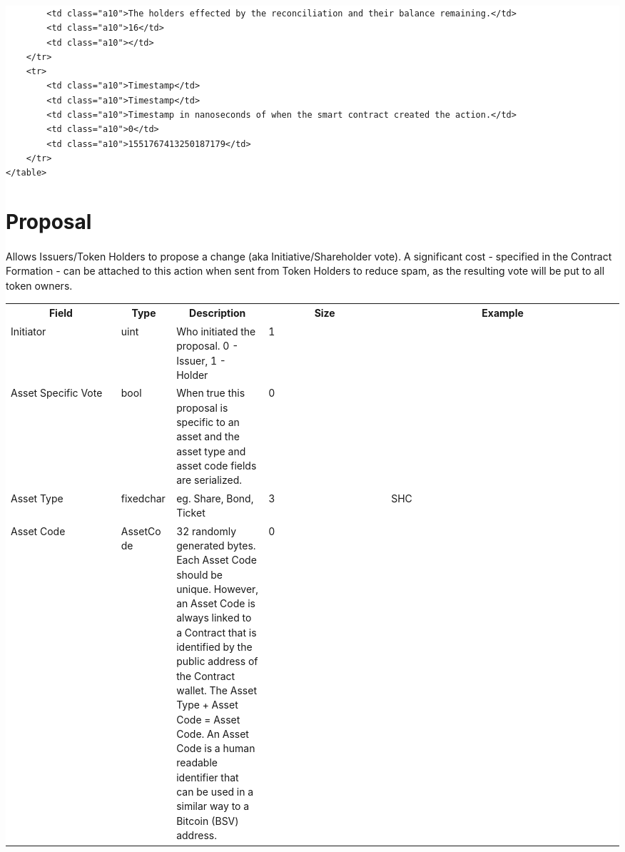             <td class="a10">The holders effected by the reconciliation and their balance remaining.</td>
            <td class="a10">16</td>
            <td class="a10"></td>
        </tr>
        <tr>
            <td class="a10">Timestamp</td>
            <td class="a10">Timestamp</td>
            <td class="a10">Timestamp in nanoseconds of when the smart contract created the action.</td>
            <td class="a10">0</td>
            <td class="a10">1551767413250187179</td>
        </tr>
    </table>
</div>



# Proposal

Allows Issuers/Token Holders to propose a change (aka Initiative/Shareholder vote).  A significant cost - specified in the Contract Formation - can be attached to this action when sent from Token Holders to reduce spam, as the resulting vote will be put to all token owners.



<div class="ritz grid-container" dir="ltr">
    <table class="waffle" cellspacing="0" cellpadding="0" table-layout=fixed width=100%>
         <tr style='height:19px;'>
            <th style="width:18%" class="s1">Field</th>
            <th style="width:9%" class="s1">Type</th>
            <th style="width:15%" class="s1">Description</th>
            <th style="width:20%" class="s1">Size</th>
            <th class="s1">Example</th>
        </tr>
        <tr>
            <td class="a10">Initiator</td>
            <td class="a10">uint</td>
            <td class="a10">Who initiated the proposal. 0 - Issuer, 1 - Holder</td>
            <td class="a10">1</td>
            <td class="a10"></td>
        </tr>
        <tr>
            <td class="a10">Asset Specific Vote</td>
            <td class="a10">bool</td>
            <td class="a10">When true this proposal is specific to an asset and the asset type and asset code fields are serialized.</td>
            <td class="a10">0</td>
            <td class="a10"></td>
        </tr>
        <tr>
            <td class="a10">Asset Type</td>
            <td class="a10">fixedchar</td>
            <td class="a10">eg. Share, Bond, Ticket</td>
            <td class="a10">3</td>
            <td class="a10">SHC</td>
        </tr>
        <tr>
            <td class="a10">Asset Code</td>
            <td class="a10">AssetCode</td>
            <td class="a10">32 randomly generated bytes.  Each Asset Code should be unique.  However, an Asset Code is always linked to a Contract that is identified by the public address of the Contract wallet. The Asset Type + Asset Code = Asset Code.  An Asset Code is a human readable identifier that can be used in a similar way to a Bitcoin (BSV) address.</td>
            <td class="a10">0</td>
            <td class="a10"></td>
        </tr>